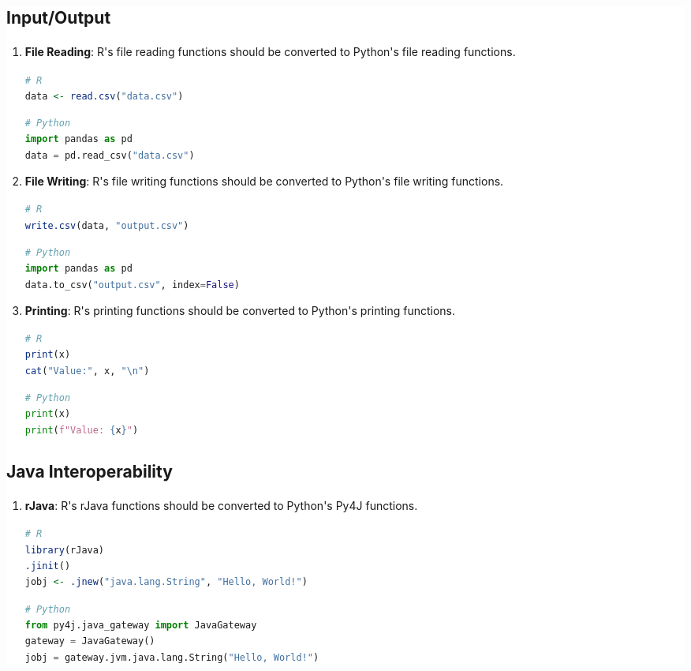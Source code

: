 ## Input/Output

1. **File Reading**: R's file reading functions should be converted to Python's file reading functions.

   ```r
   # R
   data <- read.csv("data.csv")
   ```

   ```python
   # Python
   import pandas as pd
   data = pd.read_csv("data.csv")
   ```

2. **File Writing**: R's file writing functions should be converted to Python's file writing functions.

   ```r
   # R
   write.csv(data, "output.csv")
   ```

   ```python
   # Python
   import pandas as pd
   data.to_csv("output.csv", index=False)
   ```

3. **Printing**: R's printing functions should be converted to Python's printing functions.

   ```r
   # R
   print(x)
   cat("Value:", x, "\n")
   ```

   ```python
   # Python
   print(x)
   print(f"Value: {x}")
   ```

## Java Interoperability

1. **rJava**: R's rJava functions should be converted to Python's Py4J functions.

   ```r
   # R
   library(rJava)
   .jinit()
   jobj <- .jnew("java.lang.String", "Hello, World!")
   ```

   ```python
   # Python
   from py4j.java_gateway import JavaGateway
   gateway = JavaGateway()
   jobj = gateway.jvm.java.lang.String("Hello, World!")
   ```
